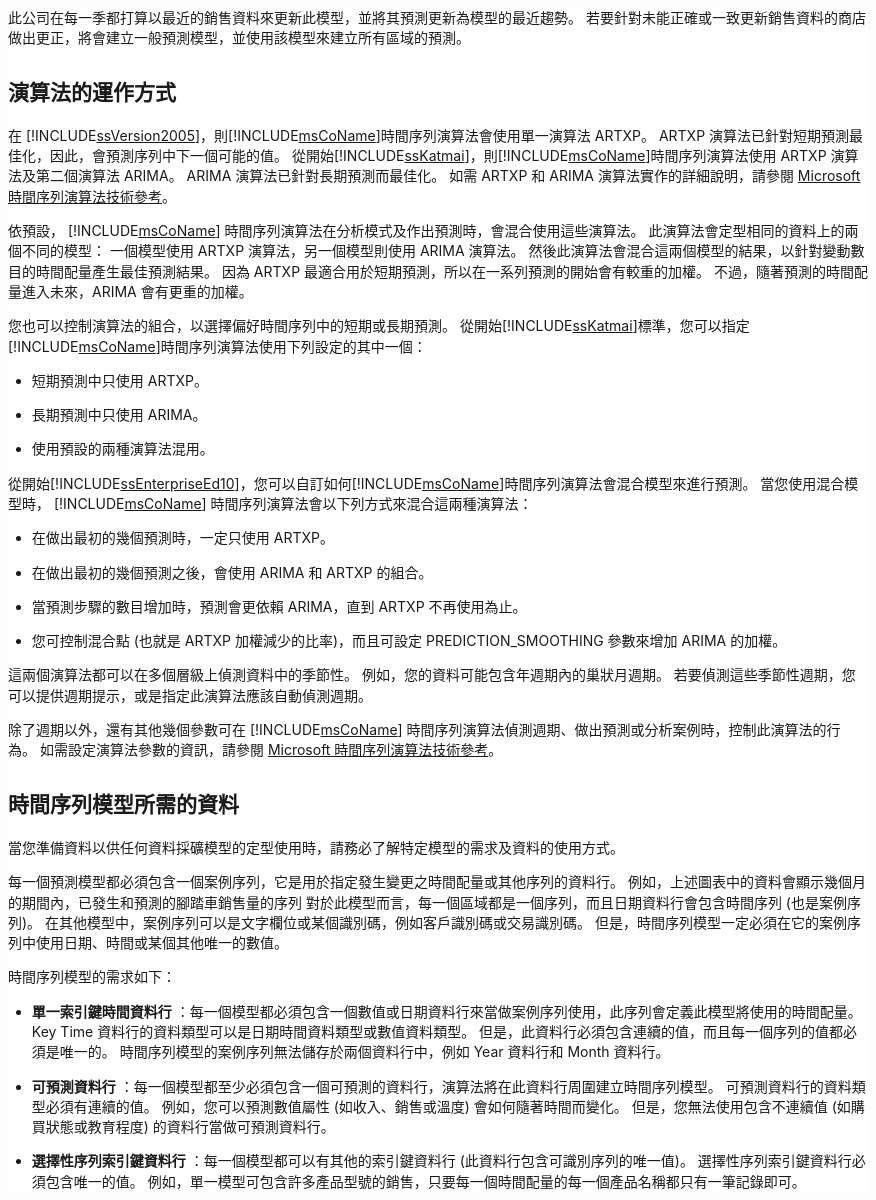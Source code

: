  此公司在每一季都打算以最近的銷售資料來更新此模型，並將其預測更新為模型的最近趨勢。 若要針對未能正確或一致更新銷售資料的商店做出更正，將會建立一般預測模型，並使用該模型來建立所有區域的預測。  
  
## <a name="how-the-algorithm-works"></a>演算法的運作方式  
 在  [!INCLUDE[ssVersion2005](../../includes/ssversion2005-md.md)]，則[!INCLUDE[msCoName](../../includes/msconame-md.md)]時間序列演算法會使用單一演算法 ARTXP。 ARTXP 演算法已針對短期預測最佳化，因此，會預測序列中下一個可能的值。 從開始[!INCLUDE[ssKatmai](../../includes/sskatmai-md.md)]，則[!INCLUDE[msCoName](../../includes/msconame-md.md)]時間序列演算法使用 ARTXP 演算法及第二個演算法 ARIMA。 ARIMA 演算法已針對長期預測而最佳化。 如需 ARTXP 和 ARIMA 演算法實作的詳細說明，請參閱 [Microsoft 時間序列演算法技術參考](microsoft-time-series-algorithm-technical-reference.md)。  
  
 依預設， [!INCLUDE[msCoName](../../includes/msconame-md.md)] 時間序列演算法在分析模式及作出預測時，會混合使用這些演算法。 此演算法會定型相同的資料上的兩個不同的模型： 一個模型使用 ARTXP 演算法，另一個模型則使用 ARIMA 演算法。 然後此演算法會混合這兩個模型的結果，以針對變動數目的時間配量產生最佳預測結果。 因為 ARTXP 最適合用於短期預測，所以在一系列預測的開始會有較重的加權。 不過，隨著預測的時間配量進入未來，ARIMA 會有更重的加權。  
  
 您也可以控制演算法的組合，以選擇偏好時間序列中的短期或長期預測。 從開始[!INCLUDE[ssKatmai](../../includes/sskatmai-md.md)]標準，您可以指定[!INCLUDE[msCoName](../../includes/msconame-md.md)]時間序列演算法使用下列設定的其中一個：  
  
-   短期預測中只使用 ARTXP。  
  
-   長期預測中只使用 ARIMA。  
  
-   使用預設的兩種演算法混用。  
  
 從開始[!INCLUDE[ssEnterpriseEd10](../../includes/ssenterpriseed10-md.md)]，您可以自訂如何[!INCLUDE[msCoName](../../includes/msconame-md.md)]時間序列演算法會混合模型來進行預測。 當您使用混合模型時， [!INCLUDE[msCoName](../../includes/msconame-md.md)] 時間序列演算法會以下列方式來混合這兩種演算法：  
  
-   在做出最初的幾個預測時，一定只使用 ARTXP。  
  
-   在做出最初的幾個預測之後，會使用 ARIMA 和 ARTXP 的組合。  
  
-   當預測步驟的數目增加時，預測會更依賴 ARIMA，直到 ARTXP 不再使用為止。  
  
-   您可控制混合點 (也就是 ARTXP 加權減少的比率)，而且可設定 PREDICTION_SMOOTHING 參數來增加 ARIMA 的加權。  
  
 這兩個演算法都可以在多個層級上偵測資料中的季節性。 例如，您的資料可能包含年週期內的巢狀月週期。 若要偵測這些季節性週期，您可以提供週期提示，或是指定此演算法應該自動偵測週期。  
  
 除了週期以外，還有其他幾個參數可在 [!INCLUDE[msCoName](../../includes/msconame-md.md)] 時間序列演算法偵測週期、做出預測或分析案例時，控制此演算法的行為。 如需設定演算法參數的資訊，請參閱 [Microsoft 時間序列演算法技術參考](microsoft-time-series-algorithm-technical-reference.md)。  
  
## <a name="data-required-for-time-series-models"></a>時間序列模型所需的資料  
 當您準備資料以供任何資料採礦模型的定型使用時，請務必了解特定模型的需求及資料的使用方式。  
  
 每一個預測模型都必須包含一個案例序列，它是用於指定發生變更之時間配量或其他序列的資料行。 例如，上述圖表中的資料會顯示幾個月的期間內，已發生和預測的腳踏車銷售量的序列 對於此模型而言，每一個區域都是一個序列，而且日期資料行會包含時間序列 (也是案例序列)。 在其他模型中，案例序列可以是文字欄位或某個識別碼，例如客戶識別碼或交易識別碼。 但是，時間序列模型一定必須在它的案例序列中使用日期、時間或某個其他唯一的數值。  
  
 時間序列模型的需求如下：  
  
-   **單一索引鍵時間資料行** ：每一個模型都必須包含一個數值或日期資料行來當做案例序列使用，此序列會定義此模型將使用的時間配量。 Key Time 資料行的資料類型可以是日期時間資料類型或數值資料類型。 但是，此資料行必須包含連續的值，而且每一個序列的值都必須是唯一的。 時間序列模型的案例序列無法儲存於兩個資料行中，例如 Year 資料行和 Month 資料行。  
  
-   **可預測資料行** ：每一個模型都至少必須包含一個可預測的資料行，演算法將在此資料行周圍建立時間序列模型。 可預測資料行的資料類型必須有連續的值。 例如，您可以預測數值屬性 (如收入、銷售或溫度) 會如何隨著時間而變化。 但是，您無法使用包含不連續值 (如購買狀態或教育程度) 的資料行當做可預測資料行。  
  
-   **選擇性序列索引鍵資料行** ：每一個模型都可以有其他的索引鍵資料行 (此資料行包含可識別序列的唯一值)。 選擇性序列索引鍵資料行必須包含唯一的值。 例如，單一模型可包含許多產品型號的銷售，只要每一個時間配量的每一個產品名稱都只有一筆記錄即可。  
  